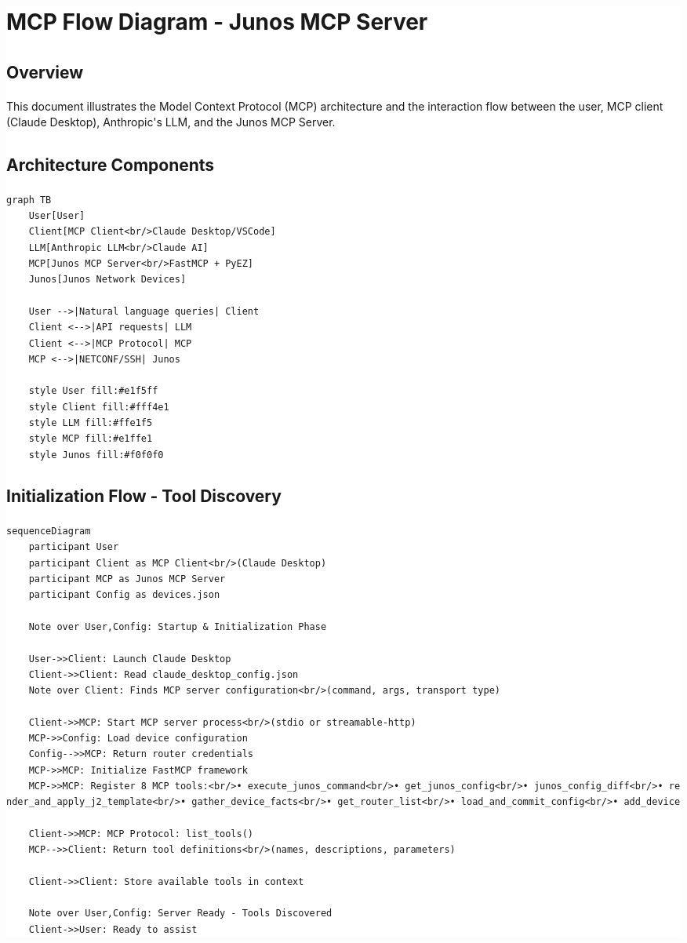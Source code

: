# MCP Flow Diagram - Junos MCP Server

## Overview

This document illustrates the Model Context Protocol (MCP) architecture and the interaction flow between the user, MCP client (Claude Desktop), Anthropic's LLM, and the Junos MCP Server.

## Architecture Components

```mermaid
graph TB
    User[User]
    Client[MCP Client<br/>Claude Desktop/VSCode]
    LLM[Anthropic LLM<br/>Claude AI]
    MCP[Junos MCP Server<br/>FastMCP + PyEZ]
    Junos[Junos Network Devices]

    User -->|Natural language queries| Client
    Client <-->|API requests| LLM
    Client <-->|MCP Protocol| MCP
    MCP <-->|NETCONF/SSH| Junos

    style User fill:#e1f5ff
    style Client fill:#fff4e1
    style LLM fill:#ffe1f5
    style MCP fill:#e1ffe1
    style Junos fill:#f0f0f0
```

## Initialization Flow - Tool Discovery

```mermaid
sequenceDiagram
    participant User
    participant Client as MCP Client<br/>(Claude Desktop)
    participant MCP as Junos MCP Server
    participant Config as devices.json

    Note over User,Config: Startup & Initialization Phase

    User->>Client: Launch Claude Desktop
    Client->>Client: Read claude_desktop_config.json
    Note over Client: Finds MCP server configuration<br/>(command, args, transport type)

    Client->>MCP: Start MCP server process<br/>(stdio or streamable-http)
    MCP->>Config: Load device configuration
    Config-->>MCP: Return router credentials
    MCP->>MCP: Initialize FastMCP framework
    MCP->>MCP: Register 8 MCP tools:<br/>• execute_junos_command<br/>• get_junos_config<br/>• junos_config_diff<br/>• render_and_apply_j2_template<br/>• gather_device_facts<br/>• get_router_list<br/>• load_and_commit_config<br/>• add_device

    Client->>MCP: MCP Protocol: list_tools()
    MCP-->>Client: Return tool definitions<br/>(names, descriptions, parameters)

    Client->>Client: Store available tools in context

    Note over User,Config: Server Ready - Tools Discovered
    Client->>User: Ready to assist
```
